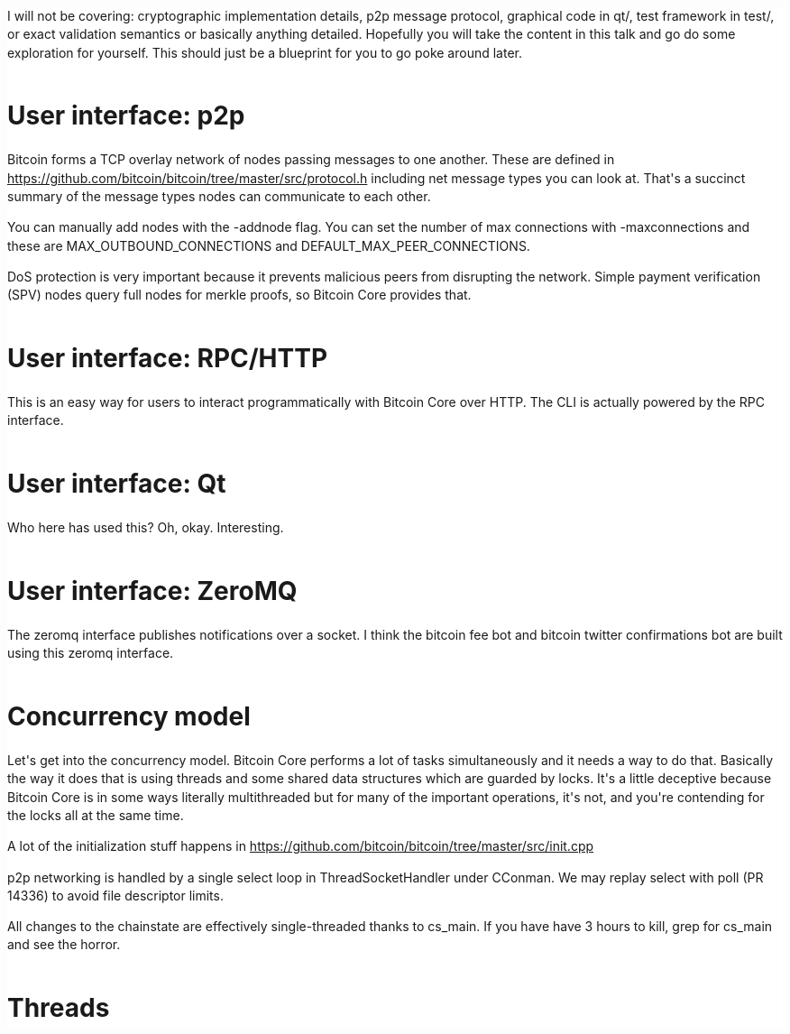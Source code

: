 I will not be covering: cryptographic implementation details, p2p message protocol, graphical code in qt/, test framework in test/, or exact validation semantics or basically anything detailed. Hopefully you will take the content in this talk and go do some exploration for yourself. This should just be a blueprint for you to go poke around later.

# User interface: p2p

Bitcoin forms a TCP overlay network of nodes passing messages to one another. These are defined in <https://github.com/bitcoin/bitcoin/tree/master/src/protocol.h> including net message types you can look at. That's a succinct summary of the message types nodes can communicate to each other.

You can manually add nodes with the -addnode flag. You can set the number of max connections with -maxconnections and these are MAX\_OUTBOUND\_CONNECTIONS and DEFAULT\_MAX\_PEER\_CONNECTIONS.

DoS protection is very important because it prevents malicious peers from disrupting the network. Simple payment verification (SPV) nodes query full nodes for merkle proofs, so Bitcoin Core provides that.

# User interface: RPC/HTTP

This is an easy way for users to interact programmatically with Bitcoin Core over HTTP. The CLI is actually powered by the RPC interface.

# User interface: Qt

Who here has used this? Oh, okay. Interesting.

# User interface: ZeroMQ

The zeromq interface publishes notifications over a socket. I think the bitcoin fee bot and bitcoin twitter confirmations bot are built using this zeromq interface.

# Concurrency model

Let's get into the concurrency model. Bitcoin Core performs a lot of tasks simultaneously and it needs a way to do that. Basically the way it does that is using threads and some shared data structures which are guarded by locks. It's a little deceptive because Bitcoin Core is in some ways literally multithreaded but for many of the important operations, it's not, and you're contending for the locks all at the same time.

A lot of the initialization stuff happens in <https://github.com/bitcoin/bitcoin/tree/master/src/init.cpp>

p2p networking is handled by a single select loop in ThreadSocketHandler under CConman. We may replay select with poll (PR 14336) to avoid file descriptor limits.

All changes to the chainstate are effectively single-threaded thanks to cs\_main. If you have have 3 hours to kill, grep for cs\_main and see the horror.

# Threads
